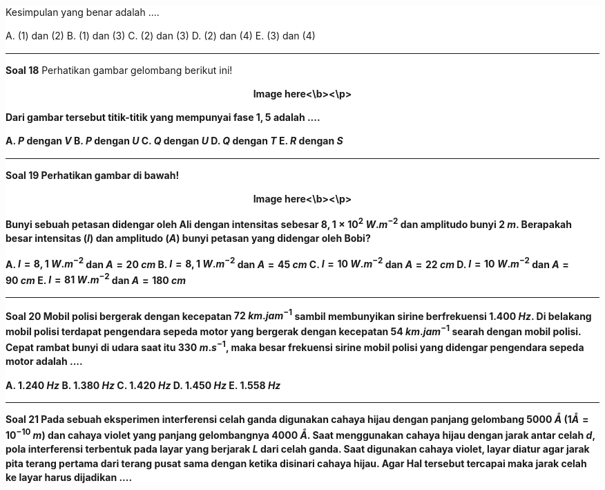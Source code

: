 Kesimpulan yang benar adalah ....

A. $(1)$ dan $(2)$
B. $(1)$ dan $(3)$
C. $(2)$ dan $(3)$
D. $(2)$ dan $(4)$
E. $(3)$ dan $(4)$

---

**Soal 18**
Perhatikan gambar gelombang berikut ini!

<p align="center" ><b>Image here<\b><\p>

Dari gambar tersebut titik-titik yang mempunyai fase $1,5$ adalah ....

A. $P$ dengan $V$
B. $P$ dengan $U$
C. $Q$ dengan $U$
D. $Q$ dengan $T$
E. $R$ dengan $S$

---

**Soal 19**
Perhatikan gambar di bawah!

<p align="center" ><b>Image here<\b><\p>

Bunyi sebuah petasan didengar oleh Ali dengan intensitas sebesar $8,1 \times 10^2 \ W.m^{-2}$ dan amplitudo bunyi $2 \ m$. Berapakah besar intensitas ($I$) dan amplitudo ($A$) bunyi petasan yang didengar oleh Bobi?

A. $I = 8,1 \ W.m^{-2}$ dan $A = 20 \ cm$
B. $I = 8,1 \ W.m^{-2}$ dan $A = 45 \ cm$
C. $I = 10 \ W.m^{-2}$ dan $A = 22 \ cm$
D. $I = 10 \ W.m^{-2}$ dan $A = 90 \ cm$
E. $I = 81 \ W.m^{-2}$ dan $A = 180 \ cm$

---

**Soal 20**
Mobil polisi bergerak dengan kecepatan $72 \ km.jam^{-1}$ sambil membunyikan sirine berfrekuensi $1.400 \ Hz$. Di belakang mobil polisi terdapat pengendara sepeda motor yang bergerak dengan kecepatan $54 \ km.jam^{-1}$ searah dengan mobil polisi. Cepat rambat bunyi di udara saat itu $330 \ m.s^{-1}$, maka besar frekuensi sirine mobil polisi yang didengar pengendara sepeda motor adalah ....

A. $1.240 \ Hz$
B. $1.380 \ Hz$
C. $1.420 \ Hz$
D. $1.450 \ Hz$
E. $1.558 \ Hz$

---

**Soal 21**
Pada sebuah eksperimen interferensi celah ganda digunakan cahaya hijau dengan panjang gelombang $5000 \ Å$ ($1 Å = 10^{-10} \ m$) dan cahaya violet yang panjang gelombangnya $4000 \ Å$. Saat menggunakan cahaya hijau dengan jarak antar celah $d$, pola interferensi terbentuk pada layar yang berjarak $L$ dari celah ganda. Saat digunakan cahaya violet, layar diatur agar jarak pita terang pertama dari terang pusat sama dengan ketika disinari cahaya hijau. Agar Hal tersebut tercapai maka jarak celah ke layar harus dijadikan ....
